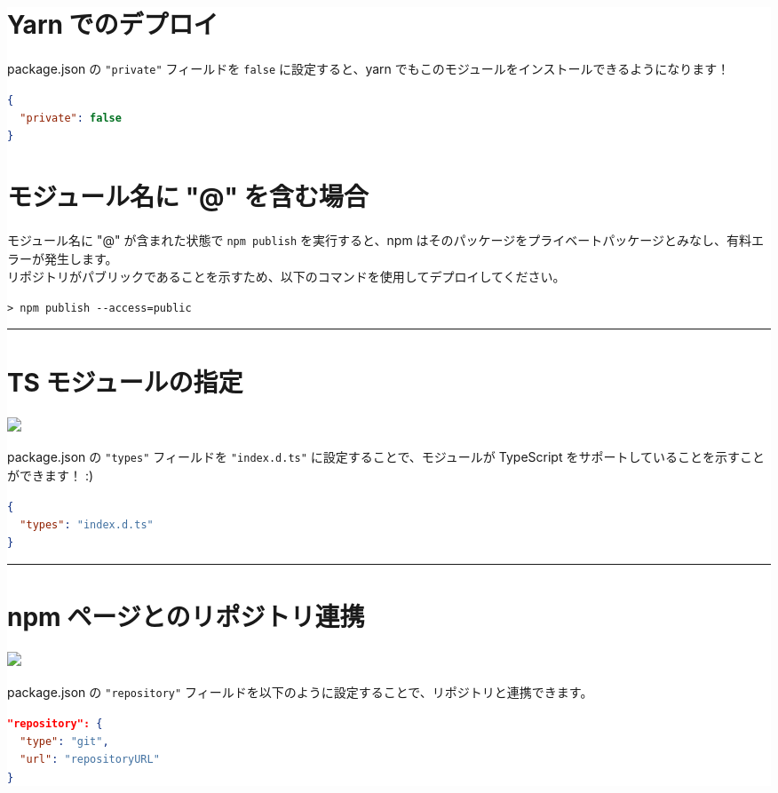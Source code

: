# Yarn でのデプロイ

package.json の `"private"` フィールドを `false` に設定すると、yarn でもこのモジュールをインストールできるようになります！

```json
{
  "private": false
}
```

# モジュール名に "@" を含む場合

モジュール名に "@" が含まれた状態で `npm publish` を実行すると、npm はそのパッケージをプライベートパッケージとみなし、有料エラーが発生します。  
リポジトリがパブリックであることを示すため、以下のコマンドを使用してデプロイしてください。

```shell
> npm publish --access=public
```

---

# TS モジュールの指定

![](https://velog.velcdn.com/images/pengoose_dev/post/76a25c7d-a00e-4120-ba2f-8f1987897876/image.png)

package.json の `"types"` フィールドを `"index.d.ts"` に設定することで、モジュールが TypeScript をサポートしていることを示すことができます！ :)

```json
{
  "types": "index.d.ts"
}
```

---

# npm ページとのリポジトリ連携

![](https://i.imgur.com/UlhhJWQ.png)

package.json の `"repository"` フィールドを以下のように設定することで、リポジトリと連携できます。

```json
"repository": {
  "type": "git",
  "url": "repositoryURL"
}
```